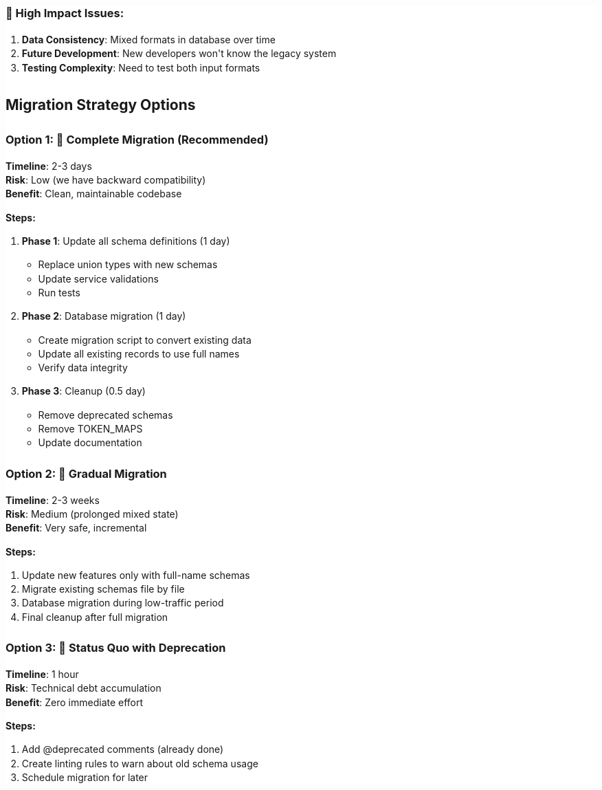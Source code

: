 ### 🔴 High Impact Issues:

1. **Data Consistency**: Mixed formats in database over time
2. **Future Development**: New developers won't know the legacy system
3. **Testing Complexity**: Need to test both input formats

## Migration Strategy Options

### Option 1: 🚀 **Complete Migration (Recommended)**

**Timeline**: 2-3 days  
**Risk**: Low (we have backward compatibility)  
**Benefit**: Clean, maintainable codebase

**Steps:**

1. **Phase 1**: Update all schema definitions (1 day)

   - Replace union types with new schemas
   - Update service validations
   - Run tests

2. **Phase 2**: Database migration (1 day)

   - Create migration script to convert existing data
   - Update all existing records to use full names
   - Verify data integrity

3. **Phase 3**: Cleanup (0.5 day)
   - Remove deprecated schemas
   - Remove TOKEN_MAPS
   - Update documentation

### Option 2: 🐌 **Gradual Migration**

**Timeline**: 2-3 weeks  
**Risk**: Medium (prolonged mixed state)  
**Benefit**: Very safe, incremental

**Steps:**

1. Update new features only with full-name schemas
2. Migrate existing schemas file by file
3. Database migration during low-traffic period
4. Final cleanup after full migration

### Option 3: 🏃 **Status Quo with Deprecation**

**Timeline**: 1 hour  
**Risk**: Technical debt accumulation  
**Benefit**: Zero immediate effort

**Steps:**

1. Add @deprecated comments (already done)
2. Create linting rules to warn about old schema usage
3. Schedule migration for later
